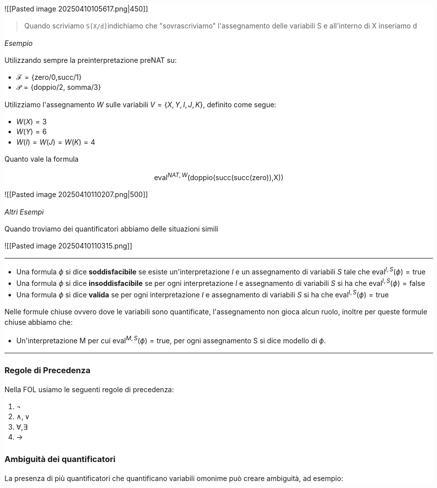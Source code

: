 ![[Pasted image 20250410105617.png|450]]

> Quando scriviamo `S[X/d]`indichiamo che "sovrascriviamo" l'assegnamento delle variabili S e all'interno di X inseriamo d

_Esempio_

Utilizzando sempre la preinterpretazione preNAT su:
- $\mathcal{F}=\{ \text{zero/0,succ/1} \}$
- $\mathcal{P}=\{ \text{doppio/2, somma/3} \}$

Utilizziamo l'assegnamento $W$ sulle variabili $V=\{ X,Y,I,J,K \}$, definito come segue:
- $W(X)=3$
- $W(Y)=6$
- $W(I)=W(J)=W(K)=4$

Quanto vale la formula

$$
\text{eval}^{NAT,W}(\text{doppio(succ(succ(zero)),X)})
$$

![[Pasted image 20250410110207.png|500]]

_Altri Esempi_

Quando troviamo dei quantificatori abbiamo delle situazioni simili

![[Pasted image 20250410110315.png]]

---

- Una formula $\phi$ si dice **soddisfacibile** se esiste un'interpretazione $I$ e un assegnamento di variabili $S$ tale che $\text{eval}^{I,S}(\phi)=\text{true}$
- Una formula $\phi$ si dice **insoddisfacibile** se per ogni interpretazione $I$ e assegnamento di variabili $S$ si ha che $\text{eval}^{I,S}(\phi)=\text{false}$
- Una formula $\phi$ si dice **valida** se per ogni interpretazione $I$ e assegnamento di variabili $S$ si ha che $\text{eval}^{I,S}(\phi)=\text{true}$

Nelle formule chiuse ovvero dove le variabili sono quantificate, l'assegnamento non gioca alcun ruolo, inoltre per queste formule chiuse abbiamo che:
- Un'interpretazione M per cui $\text{eval}^{M,S}(\phi)=\text{true}$, per ogni assegnamento S si dice modello di $\phi$.

---

### Regole di Precedenza
Nella FOL usiamo le seguenti regole di precedenza:
1) $\neg$
2) $\wedge, \vee$
3) $\forall,\exists$
4) $\to$

### Ambiguità dei quantificatori
La presenza di più quantificatori che quantificano variabili omonime può creare ambiguità, ad esempio:
